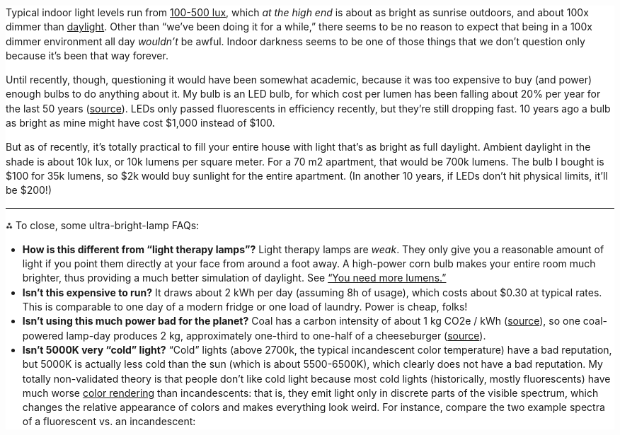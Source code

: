 Typical indoor light levels run from [100-500 lux](https://www.engineeringtoolbox.com/light-level-rooms-d_708.html), which *at the high end* is about as bright as sunrise outdoors, and about 100x dimmer than [daylight](https://en.wikipedia.org/wiki/Daylight). Other than “we’ve been doing it for a while,” there seems to be no reason to expect that being in a 100x dimmer environment all day *wouldn’t* be awful. Indoor darkness seems to be one of those things that we don’t question only because it’s been that way forever.

Until recently, though, questioning it would have been somewhat academic, because it was too expensive to buy (and power) enough bulbs to do anything about it. My bulb is an LED bulb, for which cost per lumen has been falling about 20% per year for the last 50 years ([source](https://en.wikipedia.org/wiki/Haitz%27s_law)). LEDs only passed fluorescents in efficiency recently, but they’re still dropping fast. 10 years ago a bulb as bright as mine might have cost $1,000 instead of $100.

But as of recently, it’s totally practical to fill your entire house with light that’s as bright as full daylight. Ambient daylight in the shade is about 10k lux, or 10k lumens per square meter. For a 70 m2 apartment, that would be 700k lumens. The bulb I bought is $100 for 35k lumens, so $2k would buy sunlight for the entire apartment. (In another 10 years, if LEDs don’t hit physical limits, it’ll be $200!)

* * *

⁂
To close, some ultra-bright-lamp FAQs:

- **How is this different from “light therapy lamps”?** Light therapy lamps are *weak*. They only give you a reasonable amount of light if you point them directly at your face from around a foot away. A high-power corn bulb makes your entire room much brighter, thus providing a much better simulation of daylight. See [“You need more lumens.”](https://meaningness.com/metablog/sad-light-lumens)
- **Isn’t this expensive to run?** It draws about 2 kWh per day (assuming 8h of usage), which costs about $0.30 at typical rates. This is comparable to one day of a modern fridge or one load of laundry. Power is cheap, folks!
- **Isn’t using this much power bad for the planet?** Coal has a carbon intensity of about 1 kg CO2e / kWh ([source](http://shrinkthatfootprint.com/electricity-emissions-around-the-world)), so one coal-powered lamp-day produces 2 kg, approximately one-third to one-half of a cheeseburger ([source](http://www.openthefuture.com/cheeseburger_CF.html)).
- **Isn’t 5000K very “cold” light?** “Cold” lights (above 2700k, the typical incandescent color temperature) have a bad reputation, but 5000K is actually less cold than the sun (which is about 5500-6500K), which clearly does not have a bad reputation. My totally non-validated theory is that people don’t like cold light because most cold lights (historically, mostly fluorescents) have much worse [color rendering](https://en.wikipedia.org/wiki/Color_rendering_index) than incandescents: that is, they emit light only in discrete parts of the visible spectrum, which changes the relative appearance of colors and makes everything look weird. For instance, compare the two example spectra of a fluorescent vs. an incandescent:
